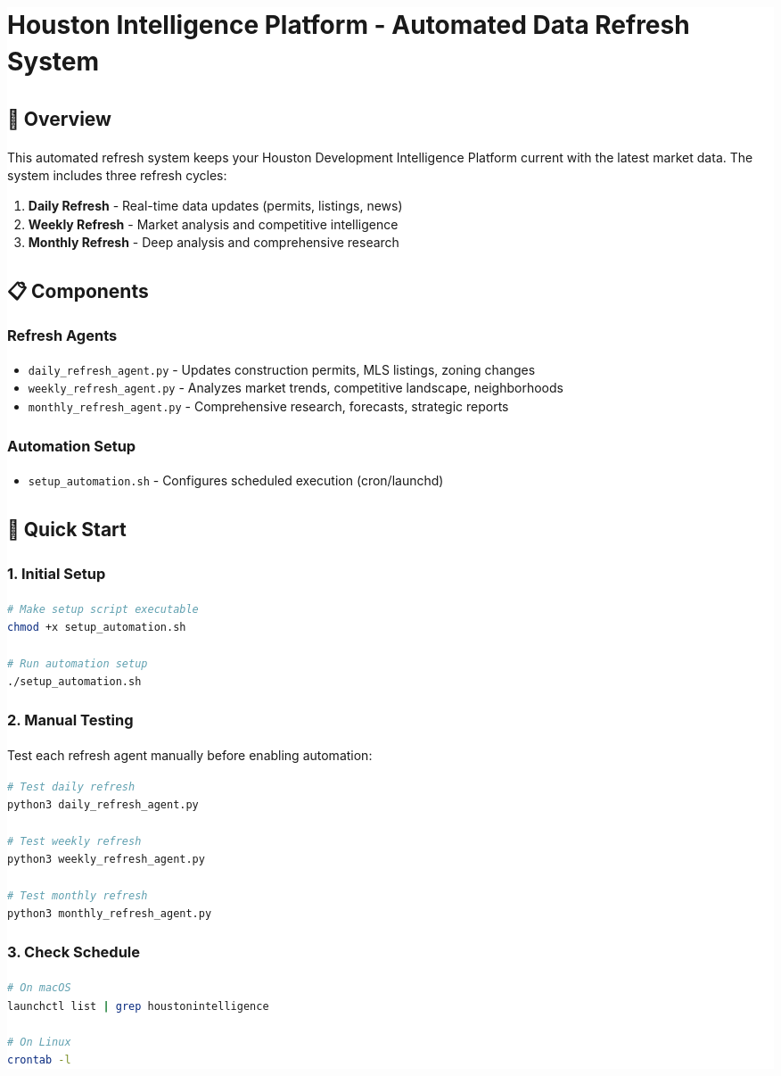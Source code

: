 # Houston Intelligence Platform - Automated Data Refresh System

## 🔄 Overview

This automated refresh system keeps your Houston Development Intelligence Platform current with the latest market data. The system includes three refresh cycles:

1. **Daily Refresh** - Real-time data updates (permits, listings, news)
2. **Weekly Refresh** - Market analysis and competitive intelligence
3. **Monthly Refresh** - Deep analysis and comprehensive research

## 📋 Components

### Refresh Agents
- `daily_refresh_agent.py` - Updates construction permits, MLS listings, zoning changes
- `weekly_refresh_agent.py` - Analyzes market trends, competitive landscape, neighborhoods
- `monthly_refresh_agent.py` - Comprehensive research, forecasts, strategic reports

### Automation Setup
- `setup_automation.sh` - Configures scheduled execution (cron/launchd)

## 🚀 Quick Start

### 1. Initial Setup
```bash
# Make setup script executable
chmod +x setup_automation.sh

# Run automation setup
./setup_automation.sh
```

### 2. Manual Testing
Test each refresh agent manually before enabling automation:

```bash
# Test daily refresh
python3 daily_refresh_agent.py

# Test weekly refresh
python3 weekly_refresh_agent.py

# Test monthly refresh
python3 monthly_refresh_agent.py
```

### 3. Check Schedule
```bash
# On macOS
launchctl list | grep houstonintelligence

# On Linux
crontab -l
```
